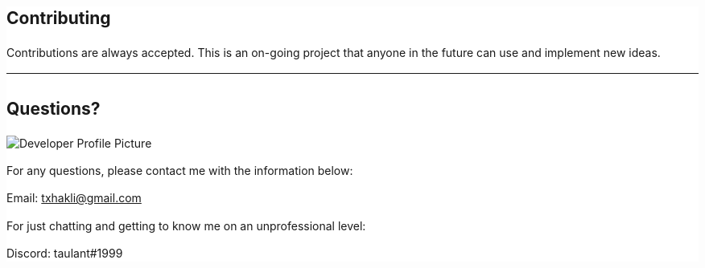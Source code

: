   
  ## Contributing
  
  Contributions are always accepted. This is an on-going project that anyone in the future can use and implement new ideas.
  
  ---
  
  ## Questions?
  
  ![Developer Profile Picture](https://avatars.githubusercontent.com/u/58316986?s=460&u=b6d47b95334d6366fb3a422f40454ac40f571a9f&v=4) 
  
  For any questions, please contact me with the information below:
 
  Email: txhakli@gmail.com
  
  For just chatting and getting to know me on an unprofessional level:
  
  Discord: taulant#1999
